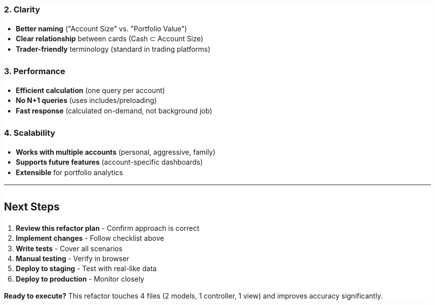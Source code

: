 ### 2. Clarity
- **Better naming** ("Account Size" vs. "Portfolio Value")
- **Clear relationship** between cards (Cash ⊂ Account Size)
- **Trader-friendly** terminology (standard in trading platforms)

### 3. Performance
- **Efficient calculation** (one query per account)
- **No N+1 queries** (uses includes/preloading)
- **Fast response** (calculated on-demand, not background job)

### 4. Scalability
- **Works with multiple accounts** (personal, aggressive, family)
- **Supports future features** (account-specific dashboards)
- **Extensible** for portfolio analytics

---

## Next Steps

1. **Review this refactor plan** - Confirm approach is correct
2. **Implement changes** - Follow checklist above
3. **Write tests** - Cover all scenarios
4. **Manual testing** - Verify in browser
5. **Deploy to staging** - Test with real-like data
6. **Deploy to production** - Monitor closely

**Ready to execute?** This refactor touches 4 files (2 models, 1 controller, 1 view) and improves accuracy significantly.
